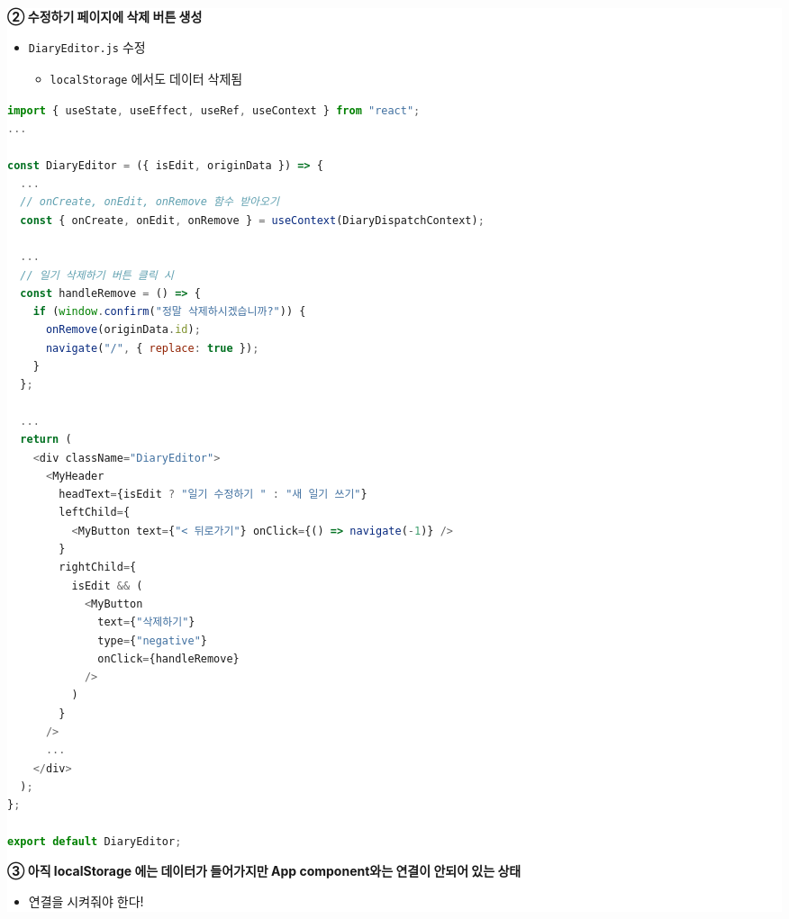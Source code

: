 **② 수정하기 페이지에 삭제 버튼 생성**

* `DiaryEditor.js` 수정
  
  * `localStorage` 에서도 데이터 삭제됨

```javascript
import { useState, useEffect, useRef, useContext } from "react";
...

const DiaryEditor = ({ isEdit, originData }) => {
  ...
  // onCreate, onEdit, onRemove 함수 받아오기
  const { onCreate, onEdit, onRemove } = useContext(DiaryDispatchContext);

  ...
  // 일기 삭제하기 버튼 클릭 시
  const handleRemove = () => {
    if (window.confirm("정말 삭제하시겠습니까?")) {
      onRemove(originData.id);
      navigate("/", { replace: true });
    }
  };

  ...
  return (
    <div className="DiaryEditor">
      <MyHeader
        headText={isEdit ? "일기 수정하기 " : "새 일기 쓰기"}
        leftChild={
          <MyButton text={"< 뒤로가기"} onClick={() => navigate(-1)} />
        }
        rightChild={
          isEdit && (
            <MyButton
              text={"삭제하기"}
              type={"negative"}
              onClick={handleRemove}
            />
          )
        }
      />
      ...
    </div>
  );
};

export default DiaryEditor;
```

**③ 아직 localStorage 에는 데이터가 들어가지만 App component와는 연결이 안되어 있는 상태**

* 연결을 시켜줘야 한다!
  